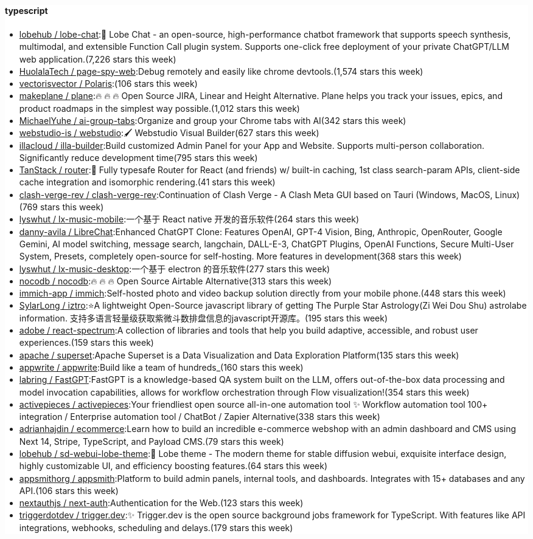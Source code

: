 #### typescript
* [lobehub / lobe-chat](https://github.com/lobehub/lobe-chat):🤖 Lobe Chat - an open-source, high-performance chatbot framework that supports speech synthesis, multimodal, and extensible Function Call plugin system. Supports one-click free deployment of your private ChatGPT/LLM web application.(7,226 stars this week)
* [HuolalaTech / page-spy-web](https://github.com/HuolalaTech/page-spy-web):Debug remotely and easily like chrome devtools.(1,574 stars this week)
* [vectorisvector / Polaris](https://github.com/vectorisvector/Polaris):(106 stars this week)
* [makeplane / plane](https://github.com/makeplane/plane):🔥 🔥 🔥 Open Source JIRA, Linear and Height Alternative. Plane helps you track your issues, epics, and product roadmaps in the simplest way possible.(1,012 stars this week)
* [MichaelYuhe / ai-group-tabs](https://github.com/MichaelYuhe/ai-group-tabs):Organize and group your Chrome tabs with AI(342 stars this week)
* [webstudio-is / webstudio](https://github.com/webstudio-is/webstudio):🖌 Webstudio Visual Builder(627 stars this week)
* [illacloud / illa-builder](https://github.com/illacloud/illa-builder):Build customized Admin Panel for your App and Website. Supports multi-person collaboration. Significantly reduce development time(795 stars this week)
* [TanStack / router](https://github.com/TanStack/router):🤖 Fully typesafe Router for React (and friends) w/ built-in caching, 1st class search-param APIs, client-side cache integration and isomorphic rendering.(41 stars this week)
* [clash-verge-rev / clash-verge-rev](https://github.com/clash-verge-rev/clash-verge-rev):Continuation of Clash Verge - A Clash Meta GUI based on Tauri (Windows, MacOS, Linux)(769 stars this week)
* [lyswhut / lx-music-mobile](https://github.com/lyswhut/lx-music-mobile):一个基于 React native 开发的音乐软件(264 stars this week)
* [danny-avila / LibreChat](https://github.com/danny-avila/LibreChat):Enhanced ChatGPT Clone: Features OpenAI, GPT-4 Vision, Bing, Anthropic, OpenRouter, Google Gemini, AI model switching, message search, langchain, DALL-E-3, ChatGPT Plugins, OpenAI Functions, Secure Multi-User System, Presets, completely open-source for self-hosting. More features in development(368 stars this week)
* [lyswhut / lx-music-desktop](https://github.com/lyswhut/lx-music-desktop):一个基于 electron 的音乐软件(277 stars this week)
* [nocodb / nocodb](https://github.com/nocodb/nocodb):🔥 🔥 🔥 Open Source Airtable Alternative(313 stars this week)
* [immich-app / immich](https://github.com/immich-app/immich):Self-hosted photo and video backup solution directly from your mobile phone.(448 stars this week)
* [SylarLong / iztro](https://github.com/SylarLong/iztro):⭐A lightweight Open-Source javascript library of getting The Purple Star Astrology(Zi Wei Dou Shu) astrolabe information. 支持多语言轻量级获取紫微斗数排盘信息的javascript开源库。(195 stars this week)
* [adobe / react-spectrum](https://github.com/adobe/react-spectrum):A collection of libraries and tools that help you build adaptive, accessible, and robust user experiences.(159 stars this week)
* [apache / superset](https://github.com/apache/superset):Apache Superset is a Data Visualization and Data Exploration Platform(135 stars this week)
* [appwrite / appwrite](https://github.com/appwrite/appwrite):Build like a team of hundreds_(160 stars this week)
* [labring / FastGPT](https://github.com/labring/FastGPT):FastGPT is a knowledge-based QA system built on the LLM, offers out-of-the-box data processing and model invocation capabilities, allows for workflow orchestration through Flow visualization!(354 stars this week)
* [activepieces / activepieces](https://github.com/activepieces/activepieces):Your friendliest open source all-in-one automation tool ✨ Workflow automation tool 100+ integration / Enterprise automation tool / ChatBot / Zapier Alternative(338 stars this week)
* [adrianhajdin / ecommerce](https://github.com/adrianhajdin/ecommerce):Learn how to build an incredible e-commerce webshop with an admin dashboard and CMS using Next 14, Stripe, TypeScript, and Payload CMS.(79 stars this week)
* [lobehub / sd-webui-lobe-theme](https://github.com/lobehub/sd-webui-lobe-theme):🤯 Lobe theme - The modern theme for stable diffusion webui, exquisite interface design, highly customizable UI, and efficiency boosting features.(64 stars this week)
* [appsmithorg / appsmith](https://github.com/appsmithorg/appsmith):Platform to build admin panels, internal tools, and dashboards. Integrates with 15+ databases and any API.(106 stars this week)
* [nextauthjs / next-auth](https://github.com/nextauthjs/next-auth):Authentication for the Web.(123 stars this week)
* [triggerdotdev / trigger.dev](https://github.com/triggerdotdev/trigger.dev):✨ Trigger.dev is the open source background jobs framework for TypeScript. With features like API integrations, webhooks, scheduling and delays.(179 stars this week)
